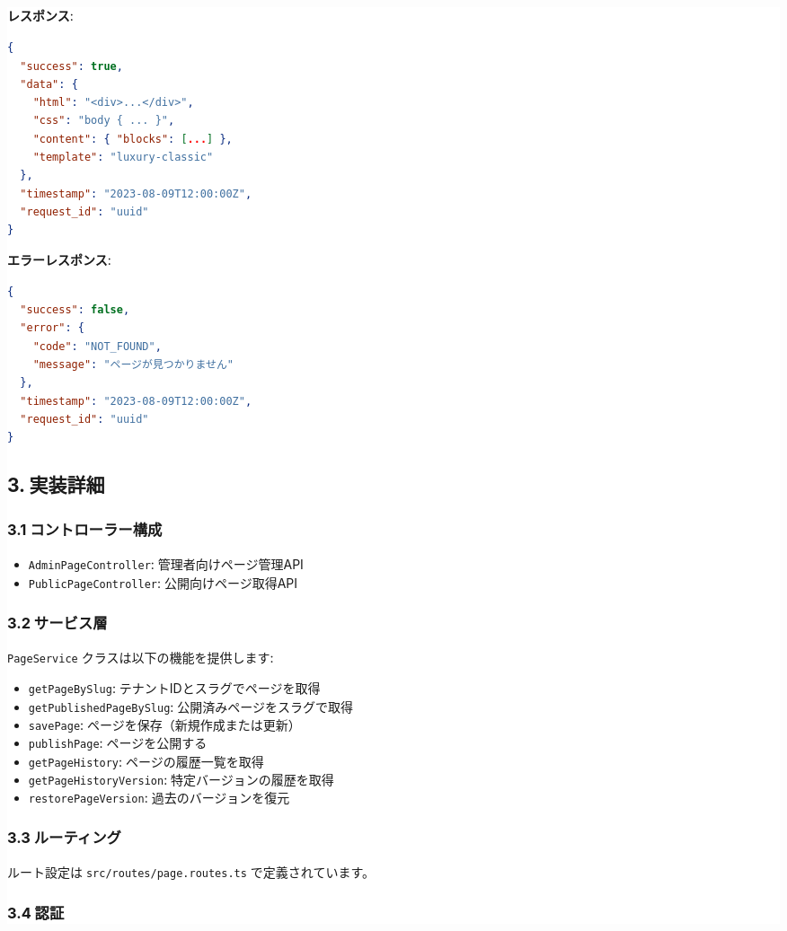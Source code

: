 **レスポンス**:
```json
{
  "success": true,
  "data": {
    "html": "<div>...</div>",
    "css": "body { ... }",
    "content": { "blocks": [...] },
    "template": "luxury-classic"
  },
  "timestamp": "2023-08-09T12:00:00Z",
  "request_id": "uuid"
}
```

**エラーレスポンス**:
```json
{
  "success": false,
  "error": {
    "code": "NOT_FOUND",
    "message": "ページが見つかりません"
  },
  "timestamp": "2023-08-09T12:00:00Z",
  "request_id": "uuid"
}
```

## 3. 実装詳細

### 3.1 コントローラー構成

- `AdminPageController`: 管理者向けページ管理API
- `PublicPageController`: 公開向けページ取得API

### 3.2 サービス層

`PageService` クラスは以下の機能を提供します:

- `getPageBySlug`: テナントIDとスラグでページを取得
- `getPublishedPageBySlug`: 公開済みページをスラグで取得
- `savePage`: ページを保存（新規作成または更新）
- `publishPage`: ページを公開する
- `getPageHistory`: ページの履歴一覧を取得
- `getPageHistoryVersion`: 特定バージョンの履歴を取得
- `restorePageVersion`: 過去のバージョンを復元

### 3.3 ルーティング

ルート設定は `src/routes/page.routes.ts` で定義されています。

### 3.4 認証
